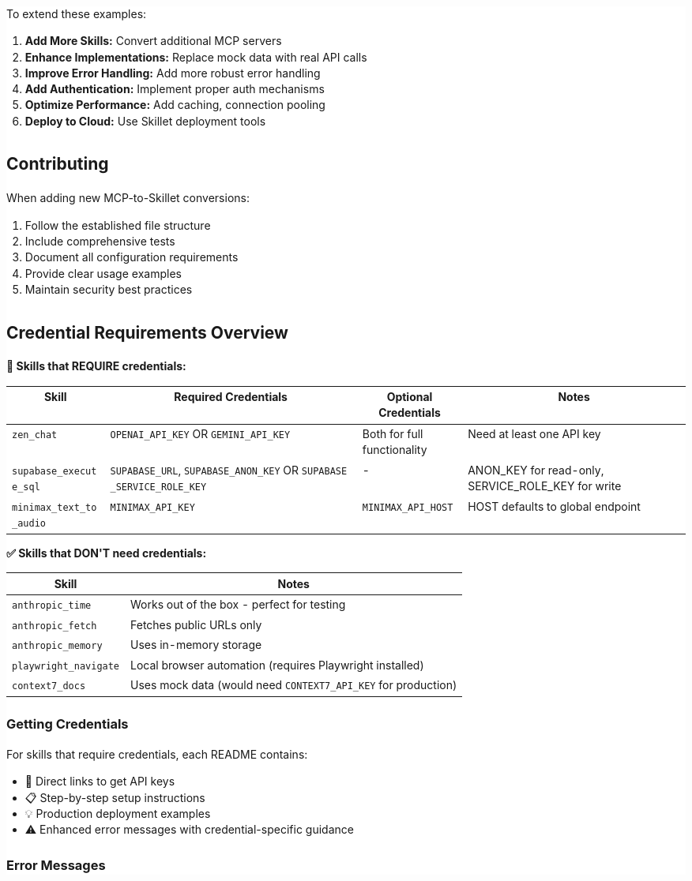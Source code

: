 To extend these examples:

1. **Add More Skills:** Convert additional MCP servers
2. **Enhance Implementations:** Replace mock data with real API calls
3. **Improve Error Handling:** Add more robust error handling
4. **Add Authentication:** Implement proper auth mechanisms
5. **Optimize Performance:** Add caching, connection pooling
6. **Deploy to Cloud:** Use Skillet deployment tools

## Contributing

When adding new MCP-to-Skillet conversions:

1. Follow the established file structure
2. Include comprehensive tests
3. Document all configuration requirements
4. Provide clear usage examples
5. Maintain security best practices

## Credential Requirements Overview

**🔐 Skills that REQUIRE credentials:**

| Skill | Required Credentials | Optional Credentials | Notes |
|-------|---------------------|---------------------|-------|
| `zen_chat` | `OPENAI_API_KEY` OR `GEMINI_API_KEY` | Both for full functionality | Need at least one API key |
| `supabase_execute_sql` | `SUPABASE_URL`, `SUPABASE_ANON_KEY` OR `SUPABASE_SERVICE_ROLE_KEY` | - | ANON_KEY for read-only, SERVICE_ROLE_KEY for write |
| `minimax_text_to_audio` | `MINIMAX_API_KEY` | `MINIMAX_API_HOST` | HOST defaults to global endpoint |

**✅ Skills that DON'T need credentials:**

| Skill | Notes |
|-------|-------|
| `anthropic_time` | Works out of the box - perfect for testing |
| `anthropic_fetch` | Fetches public URLs only |
| `anthropic_memory` | Uses in-memory storage |
| `playwright_navigate` | Local browser automation (requires Playwright installed) |
| `context7_docs` | Uses mock data (would need `CONTEXT7_API_KEY` for production) |

### Getting Credentials

For skills that require credentials, each README contains:
- 🔗 Direct links to get API keys
- 📋 Step-by-step setup instructions
- 💡 Production deployment examples
- ⚠️ Enhanced error messages with credential-specific guidance

### Error Messages

